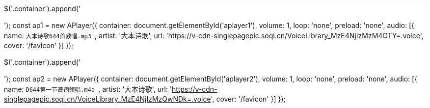 $('.container').append('<div id=aplayer1></div>');
    const ap1 = new APlayer({
        container: document.getElementById('aplayer1'),
        volume: 1,
        loop: 'none',
        preload: 'none',
        audio: [{
            name: `大本诗歌644首教唱.mp3
`,
            artist: '大本诗歌',
            url: 'https://v-cdn-singlepagepic.soqi.cn/VoiceLibrary_MzE4NjIzMzM4OTY=.voice',
            cover: '/favicon'
        }]
    });
    
$('.container').append('<div id=aplayer2></div>');
    const ap2 = new APlayer({
        container: document.getElementById('aplayer2'),
        volume: 1,
        loop: 'none',
        preload: 'none',
        audio: [{
            name: `D644第一节谱词领唱.m4a
`,
            artist: '大本诗歌',
            url: 'https://v-cdn-singlepagepic.soqi.cn/VoiceLibrary_MzE4NjIzMzQwNDk=.voice',
            cover: '/favicon'
        }]
    });
    
</script>
